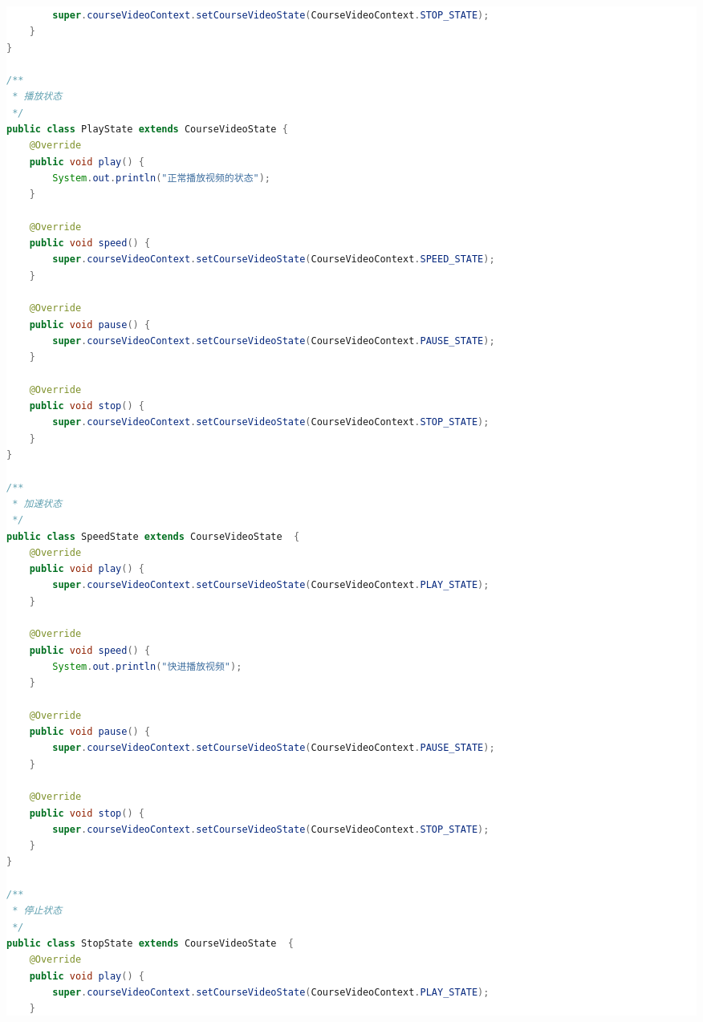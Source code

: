 ```java
        super.courseVideoContext.setCourseVideoState(CourseVideoContext.STOP_STATE);
    }
}

/**
 * 播放状态
 */
public class PlayState extends CourseVideoState {
    @Override
    public void play() {
        System.out.println("正常播放视频的状态");
    }

    @Override
    public void speed() {
        super.courseVideoContext.setCourseVideoState(CourseVideoContext.SPEED_STATE);
    }

    @Override
    public void pause() {
        super.courseVideoContext.setCourseVideoState(CourseVideoContext.PAUSE_STATE);
    }

    @Override
    public void stop() {
        super.courseVideoContext.setCourseVideoState(CourseVideoContext.STOP_STATE);
    }
}

/**
 * 加速状态
 */
public class SpeedState extends CourseVideoState  {
    @Override
    public void play() {
        super.courseVideoContext.setCourseVideoState(CourseVideoContext.PLAY_STATE);
    }

    @Override
    public void speed() {
        System.out.println("快进播放视频");
    }

    @Override
    public void pause() {
        super.courseVideoContext.setCourseVideoState(CourseVideoContext.PAUSE_STATE);
    }

    @Override
    public void stop() {
        super.courseVideoContext.setCourseVideoState(CourseVideoContext.STOP_STATE);
    }
}

/**
 * 停止状态
 */
public class StopState extends CourseVideoState  {
    @Override
    public void play() {
        super.courseVideoContext.setCourseVideoState(CourseVideoContext.PLAY_STATE);
    }

```
